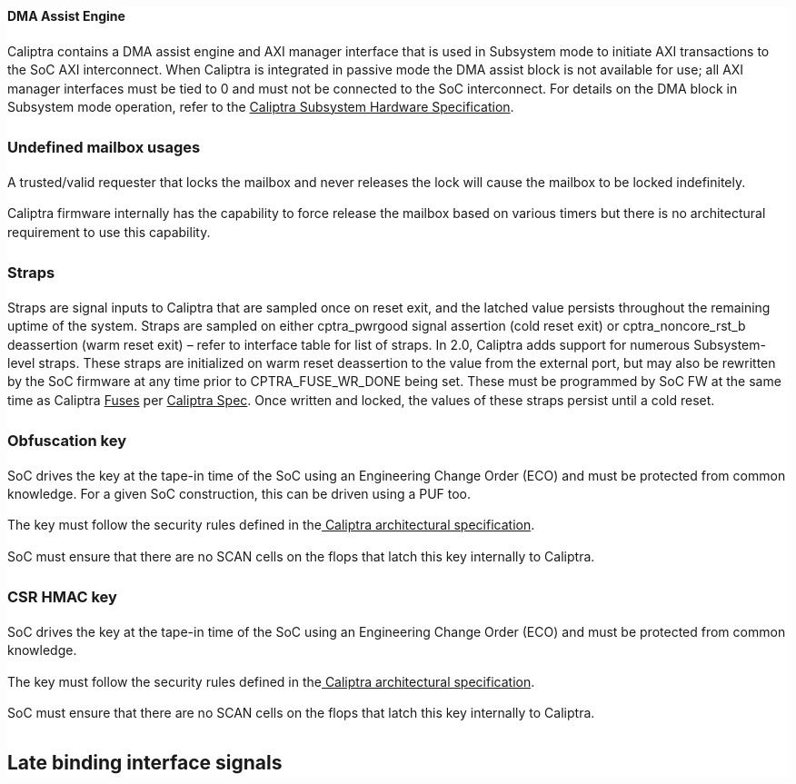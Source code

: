 #### DMA Assist Engine

Caliptra contains a DMA assist engine and AXI manager interface that is used in Subsystem mode to initiate AXI transactions to the SoC AXI interconnect. When Caliptra is integrated in passive mode the DMA assist block is not available for use; all AXI manager interfaces must be tied to 0 and must not be connected to the SoC interconnect. For details on the DMA block in Subsystem mode operation, refer to the [Caliptra Subsystem Hardware Specification](https://github.com/chipsalliance/caliptra-ss/blob/main/docs/CaliptraSSHardwareSpecification.md#caliptra-core-axi-manager--dma-assist).

### Undefined mailbox usages

A trusted/valid requester that locks the mailbox and never releases the lock will cause the mailbox to be locked indefinitely.

Caliptra firmware internally has the capability to force release the mailbox based on various timers but there is no architectural requirement to use this capability.

### Straps

Straps are signal inputs to Caliptra that are sampled once on reset exit, and the latched value persists throughout the remaining uptime of the system. Straps are sampled on either cptra_pwrgood signal assertion (cold reset exit) or cptra\_noncore\_rst\_b deassertion (warm reset exit)  – refer to interface table for list of straps.
In 2.0, Caliptra adds support for numerous Subsystem-level straps. These straps are initialized on warm reset deassertion to the value from the external port, but may also be rewritten by the SoC firmware at any time prior to CPTRA_FUSE_WR_DONE being set. These must be programmed by SoC FW at the same time as Caliptra [Fuses](#fuses) per [Caliptra Spec](https://github.com/chipsalliance/Caliptra/blob/main/doc/Caliptra.md#subsystem-pre-fw-load-boot-flow). Once written and locked, the values of these straps persist until a cold reset.

### Obfuscation key

SoC drives the key at the tape-in time of the SoC using an Engineering Change Order (ECO) and must be protected from common knowledge. For a given SoC construction, this can be driven using a PUF too.

The key must follow the security rules defined in the[ Caliptra architectural specification](https://chipsalliance.github.io/Caliptra/doc/Caliptra.html).

SoC must ensure that there are no SCAN cells on the flops that latch this key internally to Caliptra.

### CSR HMAC key

SoC drives the key at the tape-in time of the SoC using an Engineering Change Order (ECO) and must be protected from common knowledge.

The key must follow the security rules defined in the[ Caliptra architectural specification](https://chipsalliance.github.io/Caliptra/doc/Caliptra.html).

SoC must ensure that there are no SCAN cells on the flops that latch this key internally to Caliptra.

## Late binding interface signals
